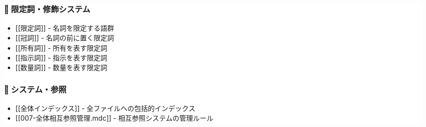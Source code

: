 ### 🎯 限定詞・修飾システム
- [[限定詞]] - 名詞を限定する語群
- [[冠詞]] - 名詞の前に置く限定詞
- [[所有詞]] - 所有を表す限定詞
- [[指示詞]] - 指示を表す限定詞
- [[数量詞]] - 数量を表す限定詞

### 🔗 システム・参照
- [[全体インデックス]] - 全ファイルへの包括的インデックス
- [[007-全体相互参照管理.mdc]] - 相互参照システムの管理ルール 